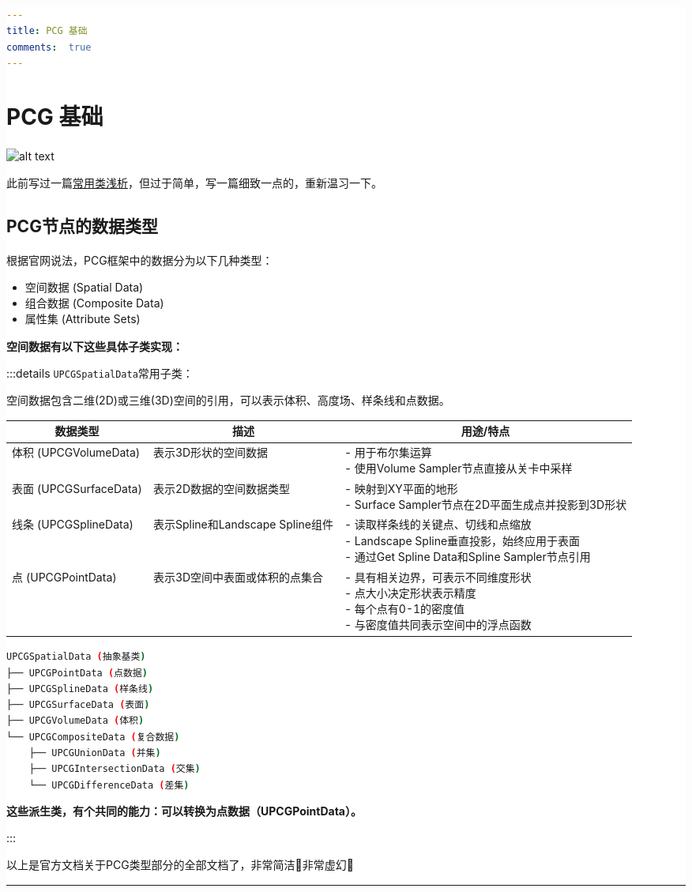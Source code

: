 ```yaml
---
title: PCG 基础
comments:  true
---
```


# PCG 基础
![alt text](../assets/images/PCG_Base_image.png)

此前写过一篇[常用类浅析](./UE5_4PCGWithCPP_zh.md)，但过于简单，写一篇细致一点的，重新温习一下。



## PCG节点的数据类型

根据官网说法，PCG框架中的数据分为以下几种类型：

- 空间数据 (Spatial Data)
- 组合数据 (Composite Data)
- 属性集 (Attribute Sets)

**空间数据有以下这些具体子类实现：**

:::details `UPCGSpatialData`常用子类：

空间数据包含二维(2D)或三维(3D)空间的引用，可以表示体积、高度场、样条线和点数据。

| 数据类型 | 描述 | 用途/特点 |
|---------|------|-----------|
| 体积 (UPCGVolumeData) | 表示3D形状的空间数据 | - 用于布尔集运算<br>- 使用Volume Sampler节点直接从关卡中采样 |
| 表面 (UPCGSurfaceData) | 表示2D数据的空间数据类型 | - 映射到XY平面的地形<br>- Surface Sampler节点在2D平面生成点并投影到3D形状 |
| 线条 (UPCGSplineData) | 表示Spline和Landscape Spline组件 | - 读取样条线的关键点、切线和点缩放<br>- Landscape Spline垂直投影，始终应用于表面<br>- 通过Get Spline Data和Spline Sampler节点引用 |
| 点 (UPCGPointData) | 表示3D空间中表面或体积的点集合 | - 具有相关边界，可表示不同维度形状<br>- 点大小决定形状表示精度<br>- 每个点有0-1的密度值<br>- 与密度值共同表示空间中的浮点函数 |

```sh
UPCGSpatialData (抽象基类)
├── UPCGPointData (点数据)
├── UPCGSplineData (样条线)
├── UPCGSurfaceData (表面)
├── UPCGVolumeData (体积)
└── UPCGCompositeData (复合数据)
    ├── UPCGUnionData (并集)
    ├── UPCGIntersectionData (交集)
    └── UPCGDifferenceData (差集)
```        
**这些派生类，有个共同的能力：可以转换为点数据（UPCGPointData）。**

:::

以上是官方文档关于PCG类型部分的全部文档了，非常简洁🫣非常虚幻🫣

---